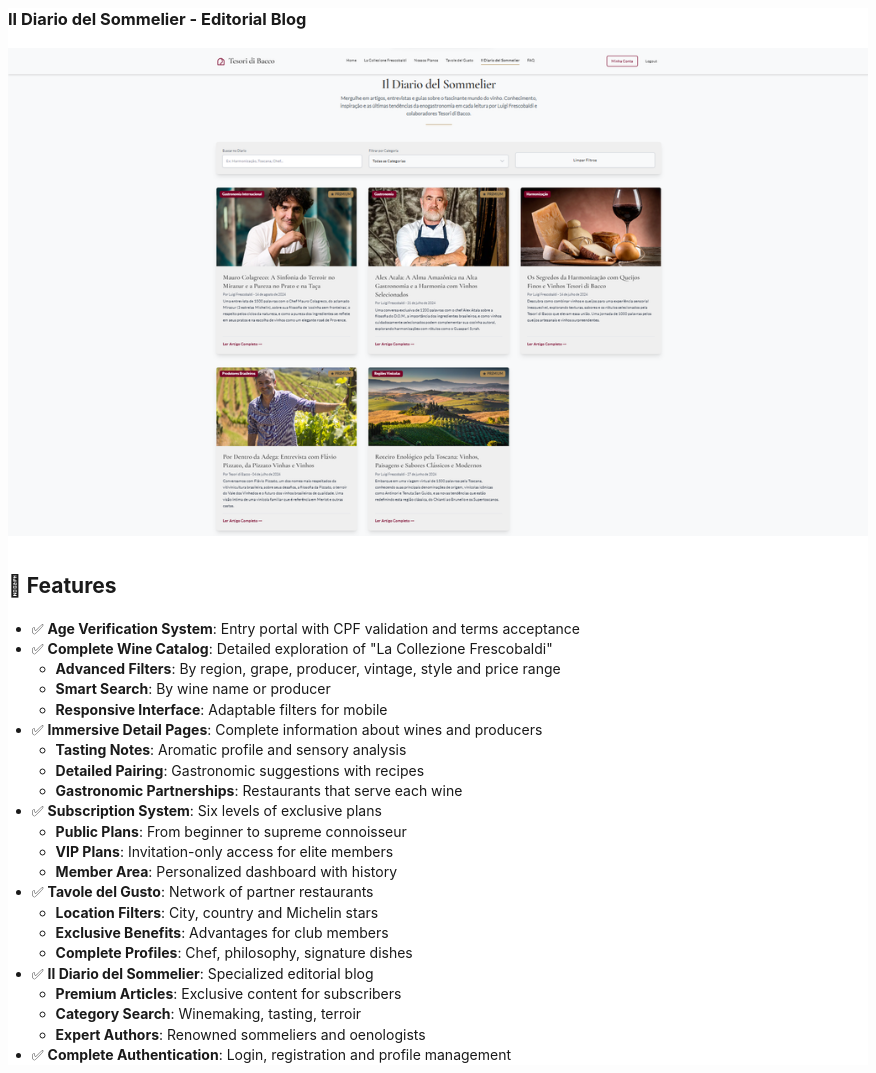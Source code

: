 ### Il Diario del Sommelier - Editorial Blog
![Il Diario del Sommelier - Editorial Blog](public/images/screenshots/blog.png)

## 🍷 Features

- ✅ **Age Verification System**: Entry portal with CPF validation and terms acceptance
- ✅ **Complete Wine Catalog**: Detailed exploration of "La Collezione Frescobaldi"
  - **Advanced Filters**: By region, grape, producer, vintage, style and price range
  - **Smart Search**: By wine name or producer
  - **Responsive Interface**: Adaptable filters for mobile
- ✅ **Immersive Detail Pages**: Complete information about wines and producers
  - **Tasting Notes**: Aromatic profile and sensory analysis
  - **Detailed Pairing**: Gastronomic suggestions with recipes
  - **Gastronomic Partnerships**: Restaurants that serve each wine
- ✅ **Subscription System**: Six levels of exclusive plans
  - **Public Plans**: From beginner to supreme connoisseur
  - **VIP Plans**: Invitation-only access for elite members
  - **Member Area**: Personalized dashboard with history
- ✅ **Tavole del Gusto**: Network of partner restaurants
  - **Location Filters**: City, country and Michelin stars
  - **Exclusive Benefits**: Advantages for club members
  - **Complete Profiles**: Chef, philosophy, signature dishes
- ✅ **Il Diario del Sommelier**: Specialized editorial blog
  - **Premium Articles**: Exclusive content for subscribers
  - **Category Search**: Winemaking, tasting, terroir
  - **Expert Authors**: Renowned sommeliers and oenologists
- ✅ **Complete Authentication**: Login, registration and profile management

